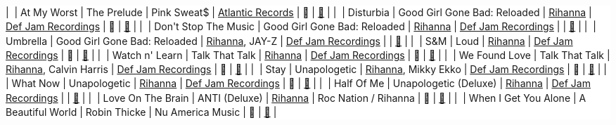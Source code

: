 | <img src="https://i.scdn.co/image/ab67616d0000b27387bb1da05f3491eea3401de5" alt="" width="50" /> | At My Worst                                    | The Prelude                                                                                             | Pink Sweat$                                                        | [Atlantic Records](../labels/atlantic_records.md)                        | 💚   | [🔗](https://open.spotify.com/track/0ri0Han4IRJhzvERHOZTMr) |
| <img src="https://i.scdn.co/image/ab67616d0000b273f9f27162ab1ed45b8d7a7e98" alt="" width="50" /> | Disturbia                                      | Good Girl Gone Bad: Reloaded                                                                            | [Rihanna](../artists/rihanna.md)                                   | [Def Jam Recordings](../labels/def_jam_recordings.md)                    | 💚   | [🔗](https://open.spotify.com/track/2VOomzT6VavJOGBeySqaMc) |
| <img src="https://i.scdn.co/image/ab67616d0000b273f9f27162ab1ed45b8d7a7e98" alt="" width="50" /> | Don't Stop The Music                           | Good Girl Gone Bad: Reloaded                                                                            | [Rihanna](../artists/rihanna.md)                                   | [Def Jam Recordings](../labels/def_jam_recordings.md)                    |     | [🔗](https://open.spotify.com/track/0ByMNEPAPpOR5H69DVrTNy) |
| <img src="https://i.scdn.co/image/ab67616d0000b273f9f27162ab1ed45b8d7a7e98" alt="" width="50" /> | Umbrella                                       | Good Girl Gone Bad: Reloaded                                                                            | [Rihanna](../artists/rihanna.md), JAY-Z                            | [Def Jam Recordings](../labels/def_jam_recordings.md)                    |     | [🔗](https://open.spotify.com/track/49FYlytm3dAAraYgpoJZux) |
| <img src="https://i.scdn.co/image/ab67616d0000b273aa16162c83c19d587a3bfa45" alt="" width="50" /> | S&M                                            | Loud                                                                                                    | [Rihanna](../artists/rihanna.md)                                   | [Def Jam Recordings](../labels/def_jam_recordings.md)                    | 💚   | [🔗](https://open.spotify.com/track/08Bfk5Y2S5fCxgxk371Eel) |
| <img src="https://i.scdn.co/image/ab67616d0000b2731c5eacf6965d328c2c795cef" alt="" width="50" /> | Watch n' Learn                                 | Talk That Talk                                                                                          | [Rihanna](../artists/rihanna.md)                                   | [Def Jam Recordings](../labels/def_jam_recordings.md)                    | 💚   | [🔗](https://open.spotify.com/track/1ROCX1nquOZ5i05YfGysu0) |
| <img src="https://i.scdn.co/image/ab67616d0000b2731c5eacf6965d328c2c795cef" alt="" width="50" /> | We Found Love                                  | Talk That Talk                                                                                          | [Rihanna](../artists/rihanna.md), Calvin Harris                    | [Def Jam Recordings](../labels/def_jam_recordings.md)                    | 💚   | [🔗](https://open.spotify.com/track/0U10zFw4GlBacOy9VDGfGL) |
| <img src="https://i.scdn.co/image/ab67616d0000b2731f69f49a0d2f6b13a79efe02" alt="" width="50" /> | Stay                                           | Unapologetic                                                                                            | [Rihanna](../artists/rihanna.md), Mikky Ekko                       | [Def Jam Recordings](../labels/def_jam_recordings.md)                    | 💚   | [🔗](https://open.spotify.com/track/1AoKQqqkNTpmWqW8HKs8oL) |
| <img src="https://i.scdn.co/image/ab67616d0000b2731f69f49a0d2f6b13a79efe02" alt="" width="50" /> | What Now                                       | Unapologetic                                                                                            | [Rihanna](../artists/rihanna.md)                                   | [Def Jam Recordings](../labels/def_jam_recordings.md)                    | 💚   | [🔗](https://open.spotify.com/track/5I6KaV4xAc6ZYyOgEtp6dc) |
| <img src="https://i.scdn.co/image/ab67616d0000b2730e6cedee56e37a9a65f2164d" alt="" width="50" /> | Half Of Me                                     | Unapologetic (Deluxe)                                                                                   | [Rihanna](../artists/rihanna.md)                                   | [Def Jam Recordings](../labels/def_jam_recordings.md)                    |     | [🔗](https://open.spotify.com/track/4bXImuY3OhNXhbQbVLFHKp) |
| <img src="https://i.scdn.co/image/ab67616d0000b27333c6b920eabcf4c00d7a1093" alt="" width="50" /> | Love On The Brain                              | ANTI (Deluxe)                                                                                           | [Rihanna](../artists/rihanna.md)                                   | Roc Nation / Rihanna                                                     | 💚   | [🔗](https://open.spotify.com/track/5oO3drDxtziYU2H1X23ZIp) |
| <img src="https://i.scdn.co/image/ab67616d0000b273af3ad974e635a6b18579adee" alt="" width="50" /> | When I Get You Alone                           | A Beautiful World                                                                                       | Robin Thicke                                                       | Nu America Music                                                         | 💚   | [🔗](https://open.spotify.com/track/1jzWQHcMT8rxvgUjUiqGIH) |